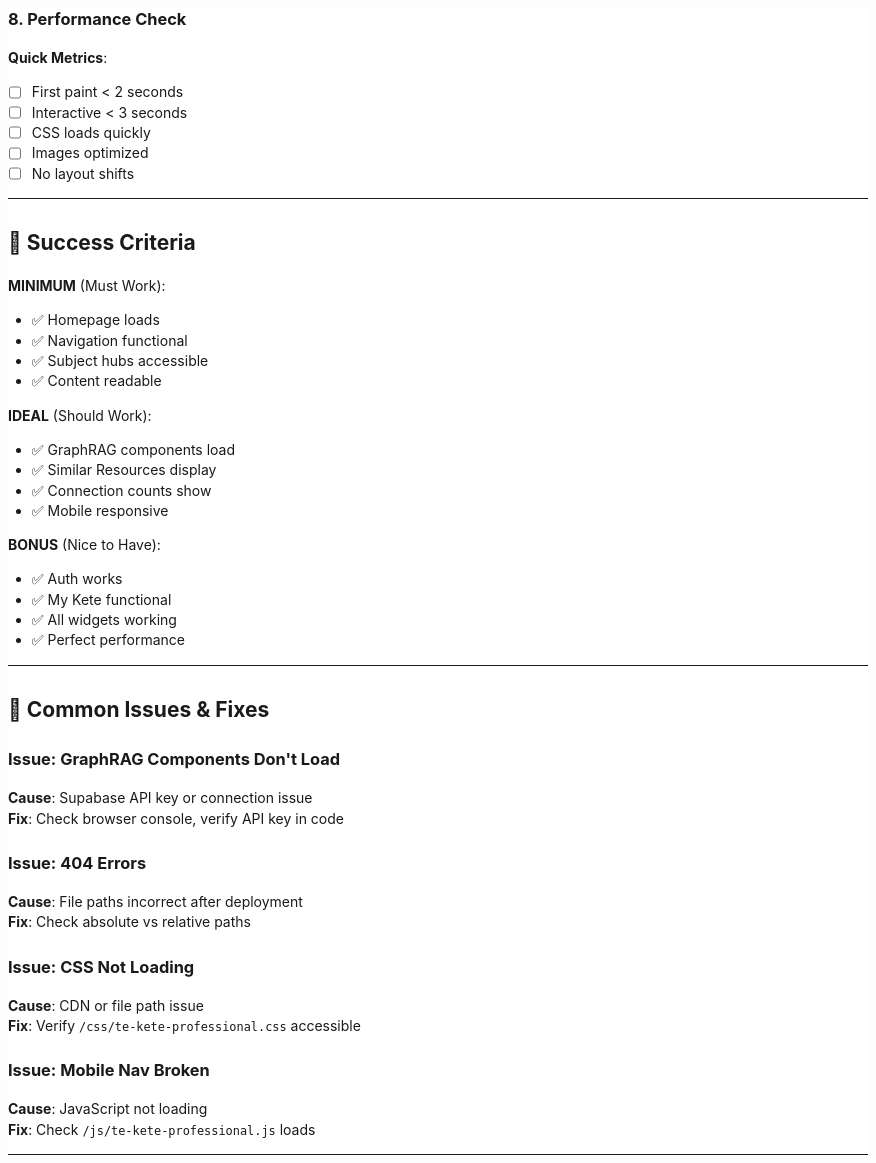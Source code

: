 ### 8. Performance Check
**Quick Metrics**:
- [ ] First paint < 2 seconds
- [ ] Interactive < 3 seconds
- [ ] CSS loads quickly
- [ ] Images optimized
- [ ] No layout shifts

---

## 🎯 Success Criteria

**MINIMUM** (Must Work):
- ✅ Homepage loads
- ✅ Navigation functional
- ✅ Subject hubs accessible
- ✅ Content readable

**IDEAL** (Should Work):
- ✅ GraphRAG components load
- ✅ Similar Resources display
- ✅ Connection counts show
- ✅ Mobile responsive

**BONUS** (Nice to Have):
- ✅ Auth works
- ✅ My Kete functional
- ✅ All widgets working
- ✅ Perfect performance

---

## 🐛 Common Issues & Fixes

### Issue: GraphRAG Components Don't Load
**Cause**: Supabase API key or connection issue  
**Fix**: Check browser console, verify API key in code

### Issue: 404 Errors
**Cause**: File paths incorrect after deployment  
**Fix**: Check absolute vs relative paths

### Issue: CSS Not Loading
**Cause**: CDN or file path issue  
**Fix**: Verify `/css/te-kete-professional.css` accessible

### Issue: Mobile Nav Broken
**Cause**: JavaScript not loading  
**Fix**: Check `/js/te-kete-professional.js` loads

---